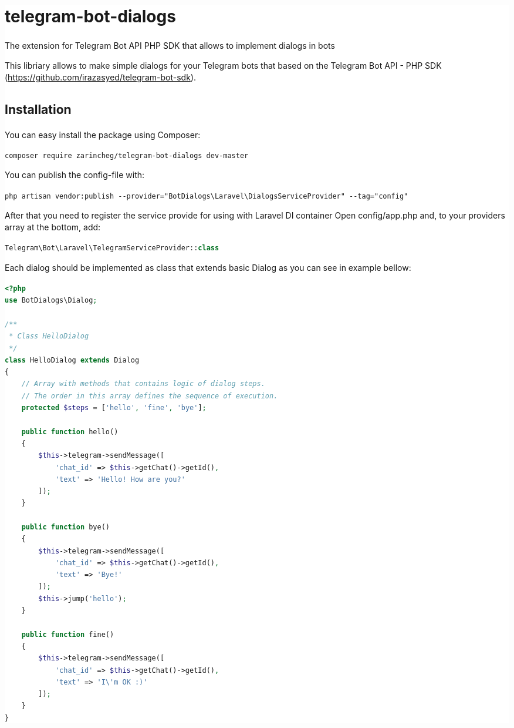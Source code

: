 # telegram-bot-dialogs
The extension for Telegram Bot API PHP SDK that allows to implement dialogs in bots

This libriary allows to make simple dialogs for your Telegram bots that based on the Telegram Bot API - PHP SDK (https://github.com/irazasyed/telegram-bot-sdk).

## Installation
You can easy install the package using Composer:

    composer require zarincheg/telegram-bot-dialogs dev-master

You can publish the config-file with:

    php artisan vendor:publish --provider="BotDialogs\Laravel\DialogsServiceProvider" --tag="config"

After that you need to register the service provide for using with Laravel DI container
Open config/app.php and, to your providers array at the bottom, add:

```php
Telegram\Bot\Laravel\TelegramServiceProvider::class
```

Each dialog should be implemented as class that extends basic Dialog as you can see in example bellow:

```php
<?php
use BotDialogs\Dialog;

/**
 * Class HelloDialog
 */
class HelloDialog extends Dialog
{
    // Array with methods that contains logic of dialog steps.
    // The order in this array defines the sequence of execution.
    protected $steps = ['hello', 'fine', 'bye'];

    public function hello()
    {
        $this->telegram->sendMessage([
            'chat_id' => $this->getChat()->getId(),
            'text' => 'Hello! How are you?'
        ]);
    }

    public function bye()
    {
        $this->telegram->sendMessage([
            'chat_id' => $this->getChat()->getId(),
            'text' => 'Bye!'
        ]);
        $this->jump('hello');
    }

    public function fine()
    {
        $this->telegram->sendMessage([
            'chat_id' => $this->getChat()->getId(),
            'text' => 'I\'m OK :)'
        ]);
    }
}
```
